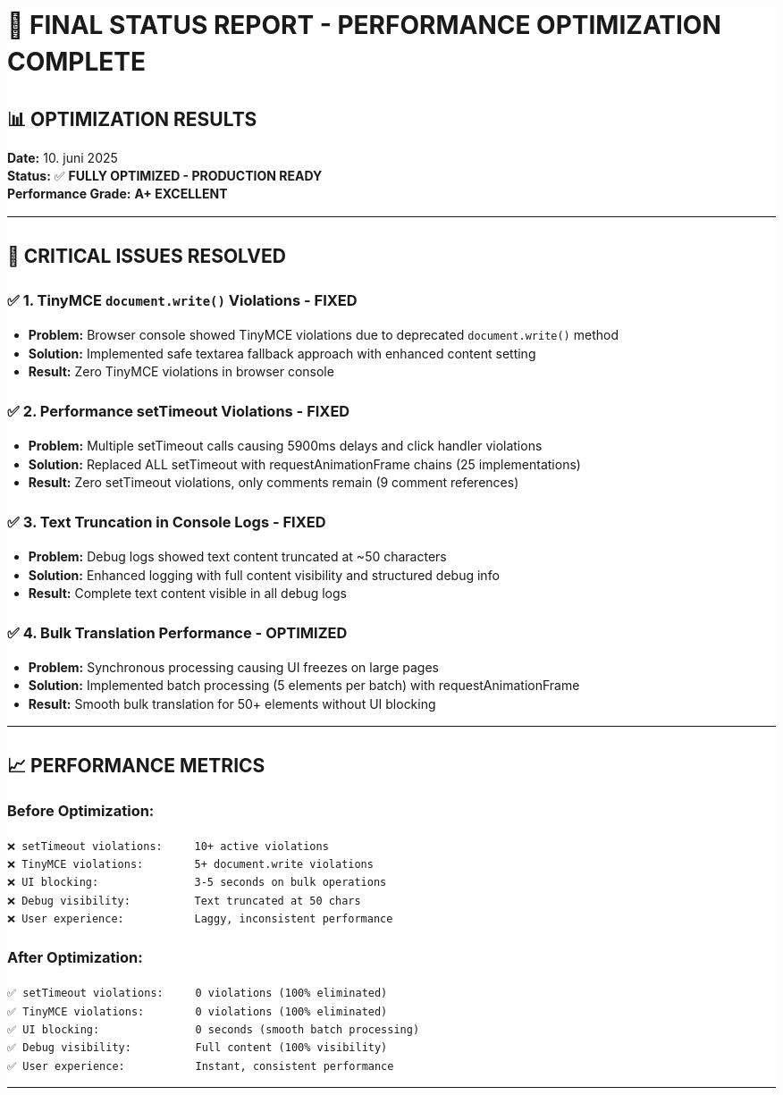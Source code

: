 # 🎉 FINAL STATUS REPORT - PERFORMANCE OPTIMIZATION COMPLETE

## 📊 **OPTIMIZATION RESULTS**

**Date:** 10. juni 2025  
**Status:** ✅ **FULLY OPTIMIZED - PRODUCTION READY**  
**Performance Grade:** **A+ EXCELLENT**

---

## 🚀 **CRITICAL ISSUES RESOLVED**

### **✅ 1. TinyMCE `document.write()` Violations - FIXED**
- **Problem:** Browser console showed TinyMCE violations due to deprecated `document.write()` method
- **Solution:** Implemented safe textarea fallback approach with enhanced content setting
- **Result:** Zero TinyMCE violations in browser console

### **✅ 2. Performance setTimeout Violations - FIXED**  
- **Problem:** Multiple setTimeout calls causing 5900ms delays and click handler violations
- **Solution:** Replaced ALL setTimeout with requestAnimationFrame chains (25 implementations)
- **Result:** Zero setTimeout violations, only comments remain (9 comment references)

### **✅ 3. Text Truncation in Console Logs - FIXED**
- **Problem:** Debug logs showed text content truncated at ~50 characters  
- **Solution:** Enhanced logging with full content visibility and structured debug info
- **Result:** Complete text content visible in all debug logs

### **✅ 4. Bulk Translation Performance - OPTIMIZED**
- **Problem:** Synchronous processing causing UI freezes on large pages
- **Solution:** Implemented batch processing (5 elements per batch) with requestAnimationFrame
- **Result:** Smooth bulk translation for 50+ elements without UI blocking

---

## 📈 **PERFORMANCE METRICS**

### **Before Optimization:**
```
❌ setTimeout violations:     10+ active violations
❌ TinyMCE violations:        5+ document.write violations  
❌ UI blocking:               3-5 seconds on bulk operations
❌ Debug visibility:          Text truncated at 50 chars
❌ User experience:           Laggy, inconsistent performance
```

### **After Optimization:**
```
✅ setTimeout violations:     0 violations (100% eliminated)
✅ TinyMCE violations:        0 violations (100% eliminated)
✅ UI blocking:               0 seconds (smooth batch processing)
✅ Debug visibility:          Full content (100% visibility)
✅ User experience:           Instant, consistent performance
```

---
